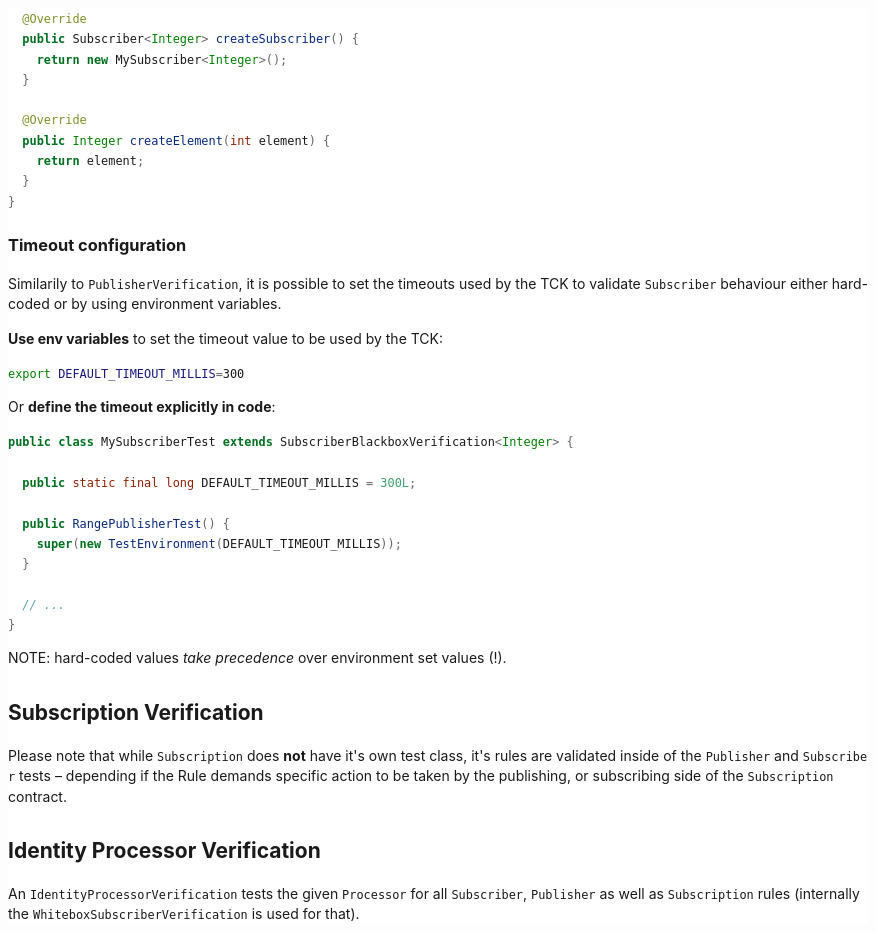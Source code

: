 ```java
  @Override
  public Subscriber<Integer> createSubscriber() {
    return new MySubscriber<Integer>();
  }

  @Override
  public Integer createElement(int element) {
    return element;
  }
}
```

### Timeout configuration
Similarily to `PublisherVerification`, it is possible to set the timeouts used by the TCK to validate `Subscriber` behaviour either hard-coded or by using environment variables.

**Use env variables** to set the timeout value to be used by the TCK:

```bash
export DEFAULT_TIMEOUT_MILLIS=300
```

Or **define the timeout explicitly in code**:

```java
public class MySubscriberTest extends SubscriberBlackboxVerification<Integer> {

  public static final long DEFAULT_TIMEOUT_MILLIS = 300L;

  public RangePublisherTest() {
    super(new TestEnvironment(DEFAULT_TIMEOUT_MILLIS));
  }

  // ...
}
```

NOTE: hard-coded values *take precedence* over environment set values (!).


## Subscription Verification

Please note that while `Subscription` does **not** have it's own test class, it's rules are validated inside of the
`Publisher` and `Subscriber` tests – depending if the Rule demands specific action to be taken by the publishing, or
subscribing side of the `Subscription` contract.

## Identity Processor Verification

An `IdentityProcessorVerification` tests the given `Processor` for all `Subscriber`, `Publisher` as well as
`Subscription` rules (internally the `WhiteboxSubscriberVerification` is used for that).
